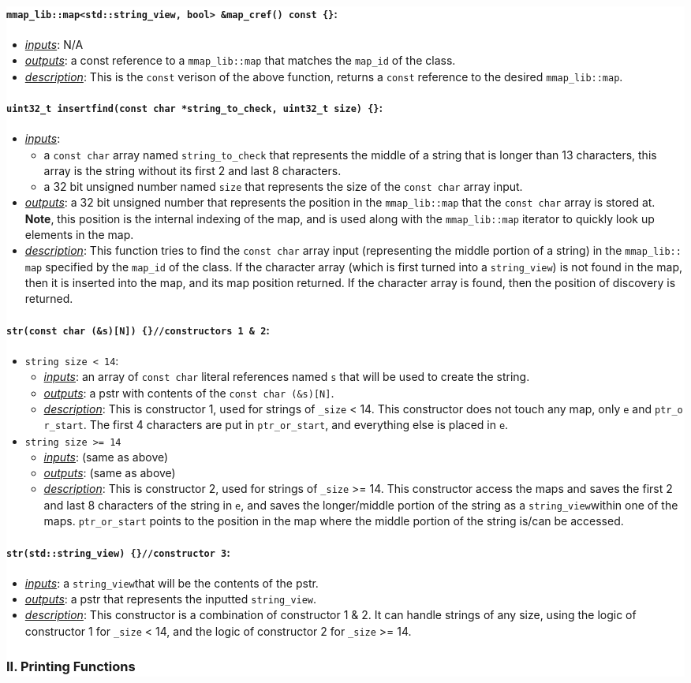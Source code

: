 #### **```mmap_lib::map<std::string_view, bool> &map_cref() const {}```**:
- <ins>*inputs*</ins>: N/A
- <ins>*outputs*</ins>: a const reference to a ```mmap_lib::map``` that matches the ```map_id``` of the class.
- <ins>*description*</ins>: This is the `const` verison of the above function, returns a `const` reference to the desired ```mmap_lib::map```.

#### **```uint32_t insertfind(const char *string_to_check, uint32_t size) {}```**:
- <ins>*inputs*</ins>:  
	- a `const char` array named `string_to_check` that represents the middle of a string that is longer than 13 characters, this array is the string without its first 2 and last 8 characters.
	- a 32 bit unsigned number named `size` that represents the size of the `const char` array input.
- <ins>*outputs*</ins>: a 32 bit unsigned number that represents the position in the ```mmap_lib::map``` that the `const char` array is stored at. **Note**, this position is the internal indexing of the map, and is used along with the ```mmap_lib::map``` iterator to quickly look up elements in the map.
- <ins>*description*</ins>: This function tries to find the `const char` array input (representing the middle portion of a string) in the ```mmap_lib::map``` specified by the ```map_id``` of the class. If the character array (which is first turned into a `string_view`) is not found in the map, then it is inserted into the map, and its map position returned. If the character array is found, then the position of discovery is returned.

#### **```str(const char (&s)[N]) {}//constructors 1 & 2```**:
- ```string size < 14```:
	- <ins>*inputs*</ins>: an array of `const char` literal references named `s` that will be used to create the string.
	- <ins>*outputs*</ins>: a pstr with contents of the `const char (&s)[N]`.
	- <ins>*description*</ins>: This is constructor 1, used for strings of ```_size``` < 14. This constructor does not touch any map, only ```e``` and ```ptr_or_start```. The first 4 characters are put in ```ptr_or_start```, and everything else is placed in ```e```. 
- ```string size >= 14```
	- <ins>*inputs*</ins>: (same as above)
	- <ins>*outputs*</ins>: (same as above)
	- <ins>*description*</ins>: This is constructor 2, used for strings of ```_size``` >= 14. This constructor access the maps and saves the first 2 and last 8 characters of the string in ```e```, and saves the longer/middle portion of the string as a ```string_view```within one of the maps. ```ptr_or_start``` points to the position in the map where the middle portion of the string is/can be accessed.

#### **```str(std::string_view) {}//constructor 3```**:
- <ins>*inputs*</ins>: a ```string_view```that will be the contents of the pstr. 
- <ins>*outputs*</ins>: a pstr that represents the inputted ```string_view```.
- <ins>*description*</ins>: This constructor is a combination of constructor 1 & 2. It can handle strings of any size, using the logic of constructor 1 for ```_size``` < 14, and the logic of constructor 2 for ```_size``` >= 14.




### II. Printing Functions
